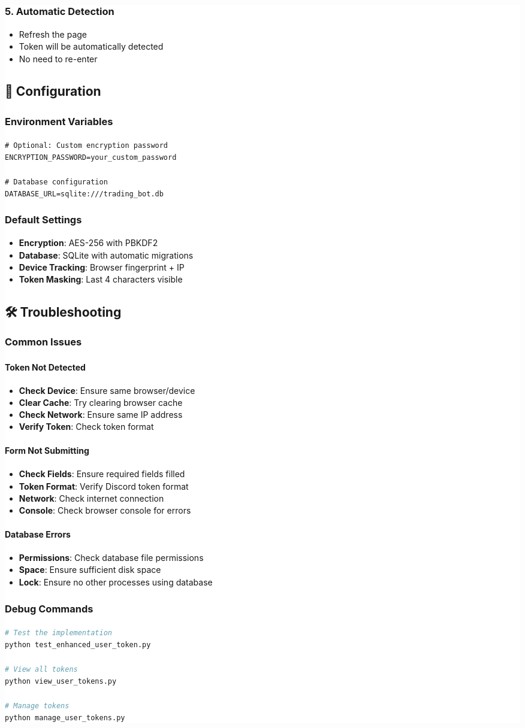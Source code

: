 ### 5. Automatic Detection
- Refresh the page
- Token will be automatically detected
- No need to re-enter

## 🔧 Configuration

### Environment Variables
```env
# Optional: Custom encryption password
ENCRYPTION_PASSWORD=your_custom_password

# Database configuration
DATABASE_URL=sqlite:///trading_bot.db
```

### Default Settings
- **Encryption**: AES-256 with PBKDF2
- **Database**: SQLite with automatic migrations
- **Device Tracking**: Browser fingerprint + IP
- **Token Masking**: Last 4 characters visible

## 🛠️ Troubleshooting

### Common Issues

#### Token Not Detected
- **Check Device**: Ensure same browser/device
- **Clear Cache**: Try clearing browser cache
- **Check Network**: Ensure same IP address
- **Verify Token**: Check token format

#### Form Not Submitting
- **Check Fields**: Ensure required fields filled
- **Token Format**: Verify Discord token format
- **Network**: Check internet connection
- **Console**: Check browser console for errors

#### Database Errors
- **Permissions**: Check database file permissions
- **Space**: Ensure sufficient disk space
- **Lock**: Ensure no other processes using database

### Debug Commands
```bash
# Test the implementation
python test_enhanced_user_token.py

# View all tokens
python view_user_tokens.py

# Manage tokens
python manage_user_tokens.py
```

